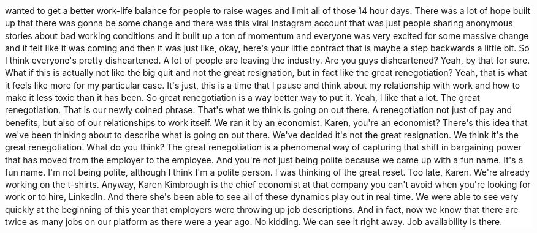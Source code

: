 wanted to get a better work-life balance
for people to raise wages
and limit all of those 14 hour days.
There was a lot of hope built up
that there was gonna be some change
and there was this viral Instagram account
that was just people sharing anonymous stories
about bad working conditions
and it built up a ton of momentum
and everyone was very excited for some massive change
and it felt like it was coming
and then it was just like,
okay, here's your little contract
that is maybe a step backwards a little bit.
So I think everyone's pretty disheartened.
A lot of people are leaving the industry.
Are you guys disheartened?
Yeah, by that for sure.
What if this is actually not like the big quit
and not the great resignation,
but in fact like the great renegotiation?
Yeah, that is what it feels like more
for my particular case.
It's just, this is a time that I pause
and think about my relationship with work
and how to make it less toxic than it has been.
So great renegotiation is a way better way to put it.
Yeah, I like that a lot.
The great renegotiation.
That is our newly coined phrase.
That's what we think is going on out there.
A renegotiation not just of pay and benefits,
but also of our relationships to work itself.
We ran it by an economist.
Karen, you're an economist?
There's this idea that we've been thinking about
to describe what is going on out there.
We've decided it's not the great resignation.
We think it's the great renegotiation.
What do you think?
The great renegotiation is a phenomenal way
of capturing that shift in bargaining power
that has moved from the employer to the employee.
And you're not just being polite
because we came up with a fun name.
It's a fun name.
I'm not being polite,
although I think I'm a polite person.
I was thinking of the great reset.
Too late, Karen.
We're already working on the t-shirts.
Anyway, Karen Kimbrough is the chief economist
at that company you can't avoid
when you're looking for work or to hire, LinkedIn.
And there she's been able to see
all of these dynamics play out in real time.
We were able to see very quickly
at the beginning of this year
that employers were throwing up job descriptions.
And in fact, now we know that there are twice
as many jobs on our platform as there were a year ago.
No kidding.
We can see it right away.
Job availability is there.